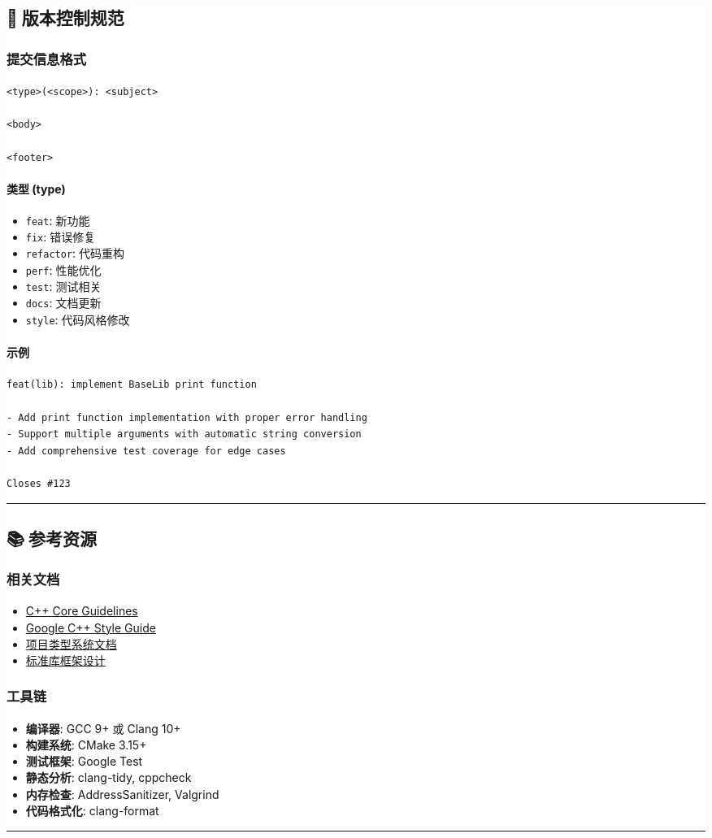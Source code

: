 
## 📝 版本控制规范

### 提交信息格式
```
<type>(<scope>): <subject>

<body>

<footer>
```

#### 类型 (type)
- `feat`: 新功能
- `fix`: 错误修复
- `refactor`: 代码重构
- `perf`: 性能优化
- `test`: 测试相关
- `docs`: 文档更新
- `style`: 代码风格修改

#### 示例
```
feat(lib): implement BaseLib print function

- Add print function implementation with proper error handling
- Support multiple arguments with automatic string conversion
- Add comprehensive test coverage for edge cases

Closes #123
```

---

## 📚 参考资源

### 相关文档
- [C++ Core Guidelines](https://isocpp.github.io/CppCoreGuidelines/)
- [Google C++ Style Guide](https://google.github.io/styleguide/cppguide.html)
- [项目类型系统文档](src/common/types.hpp)
- [标准库框架设计](docs/comprehensive_standard_library_refactoring_plan.md)

### 工具链
- **编译器**: GCC 9+ 或 Clang 10+
- **构建系统**: CMake 3.15+
- **测试框架**: Google Test
- **静态分析**: clang-tidy, cppcheck
- **内存检查**: AddressSanitizer, Valgrind
- **代码格式化**: clang-format

---
